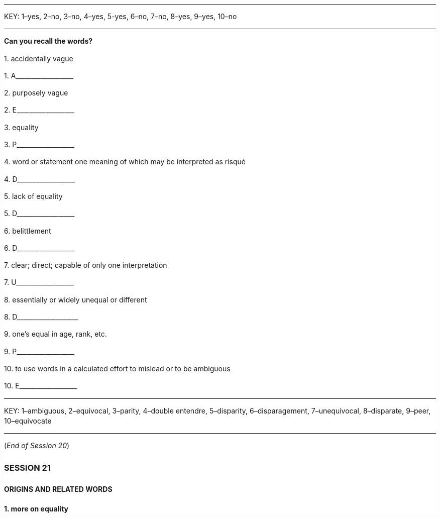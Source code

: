 ***

KEY: 1–yes, 2–no, 3–no, 4–yes, 5-yes, 6–no, 7–no, 8–yes, 9–yes, 10–no

***

**Can you recall the words?**

1\. accidentally vague

1\. A\_\_\_\_\_\_\_\_\_\_\_\_\_\_\_\_\_\_

2\. purposely vague

2\. E\_\_\_\_\_\_\_\_\_\_\_\_\_\_\_\_\_\_

3\. equality

3\. P\_\_\_\_\_\_\_\_\_\_\_\_\_\_\_\_\_\_

4\. word or statement one meaning of which may be interpreted as risqué

4\. D\_\_\_\_\_\_\_\_\_\_\_\_\_\_\_\_\_\_

5\. lack of equality

5\. D\_\_\_\_\_\_\_\_\_\_\_\_\_\_\_\_\_\_

6\. belittlement

6\. D\_\_\_\_\_\_\_\_\_\_\_\_\_\_\_\_\_\_

7\. clear; direct; capable of only one interpretation

7\. U\_\_\_\_\_\_\_\_\_\_\_\_\_\_\_\_\_\_

8\. essentially or widely unequal or different

8\. D\_\_\_\_\_\_\_\_\_\_\_\_\_\_\_\_\_\_\_

9\. one’s equal in age, rank, etc.

9\. P\_\_\_\_\_\_\_\_\_\_\_\_\_\_\_\_\_\_

10\. to use words in a calculated effort to mislead or to be ambiguous

10\. E\_\_\_\_\_\_\_\_\_\_\_\_\_\_\_\_\_\_

***

KEY: 1–ambiguous, 2–equivocal, 3–parity, 4–double entendre, 5–disparity, 6–disparagement, 7–unequivocal, 8–disparate, 9–peer, 10–equivocate

***

(_End of Session 20_)

### SESSION 21

#### ORIGINS AND RELATED WORDS

**1. more on equality**
